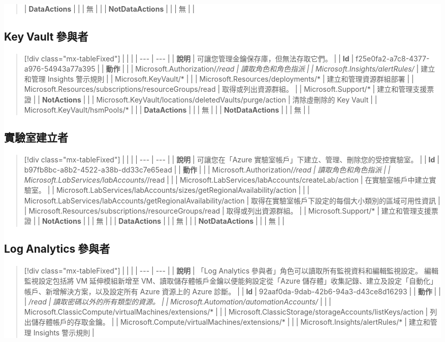 > | **DataActions** |  |
> | 無 |  |
> | **NotDataActions** |  |
> | 無 |  |

## <a name="key-vault-contributor"></a>Key Vault 參與者
> [!div class="mx-tableFixed"]
> | | |
> | --- | --- |
> | **說明** | 可讓您管理金鑰保存庫，但無法存取它們。 |
> | **Id** | f25e0fa2-a7c8-4377-a976-54943a77a395 |
> | **動作** |  |
> | Microsoft.Authorization/*/read | 讀取角色和角色指派 |
> | Microsoft.Insights/alertRules/* | 建立和管理 Insights 警示規則 |
> | Microsoft.KeyVault/* |  |
> | Microsoft.Resources/deployments/* | 建立和管理資源群組部署 |
> | Microsoft.Resources/subscriptions/resourceGroups/read | 取得或列出資源群組。 |
> | Microsoft.Support/* | 建立和管理支援票證 |
> | **NotActions** |  |
> | Microsoft.KeyVault/locations/deletedVaults/purge/action | 清除虛刪除的 Key Vault |
> | Microsoft.KeyVault/hsmPools/* |  |
> | **DataActions** |  |
> | 無 |  |
> | **NotDataActions** |  |
> | 無 |  |

## <a name="lab-creator"></a>實驗室建立者
> [!div class="mx-tableFixed"]
> | | |
> | --- | --- |
> | **說明** | 可讓您在「Azure 實驗室帳戶」下建立、管理、刪除您的受控實驗室。 |
> | **Id** | b97fb8bc-a8b2-4522-a38b-dd33c7e65ead |
> | **動作** |  |
> | Microsoft.Authorization/*/read | 讀取角色和角色指派 |
> | Microsoft.LabServices/labAccounts/*/read |  |
> | Microsoft.LabServices/labAccounts/createLab/action | 在實驗室帳戶中建立實驗室。 |
> | Microsoft.LabServices/labAccounts/sizes/getRegionalAvailability/action |  |
> | Microsoft.LabServices/labAccounts/getRegionalAvailability/action | 取得在實驗室帳戶下設定的每個大小類別的區域可用性資訊 |
> | Microsoft.Resources/subscriptions/resourceGroups/read | 取得或列出資源群組。 |
> | Microsoft.Support/* | 建立和管理支援票證 |
> | **NotActions** |  |
> | 無 |  |
> | **DataActions** |  |
> | 無 |  |
> | **NotDataActions** |  |
> | 無 |  |

## <a name="log-analytics-contributor"></a>Log Analytics 參與者
> [!div class="mx-tableFixed"]
> | | |
> | --- | --- |
> | **說明** | 「Log Analytics 參與者」角色可以讀取所有監視資料和編輯監視設定。 編輯監視設定包括將 VM 延伸模組新增至 VM、讀取儲存體帳戶金鑰以便能夠設定從「Azure 儲存體」收集記錄、建立及設定「自動化」帳戶、新增解決方案，以及設定所有 Azure 資源上的 Azure 診斷。 |
> | **Id** | 92aaf0da-9dab-42b6-94a3-d43ce8d16293 |
> | **動作** |  |
> | */read | 讀取密碼以外的所有類型的資源。 |
> | Microsoft.Automation/automationAccounts/* |  |
> | Microsoft.ClassicCompute/virtualMachines/extensions/* |  |
> | Microsoft.ClassicStorage/storageAccounts/listKeys/action | 列出儲存體帳戶的存取金鑰。 |
> | Microsoft.Compute/virtualMachines/extensions/* |  |
> | Microsoft.Insights/alertRules/* | 建立和管理 Insights 警示規則 |